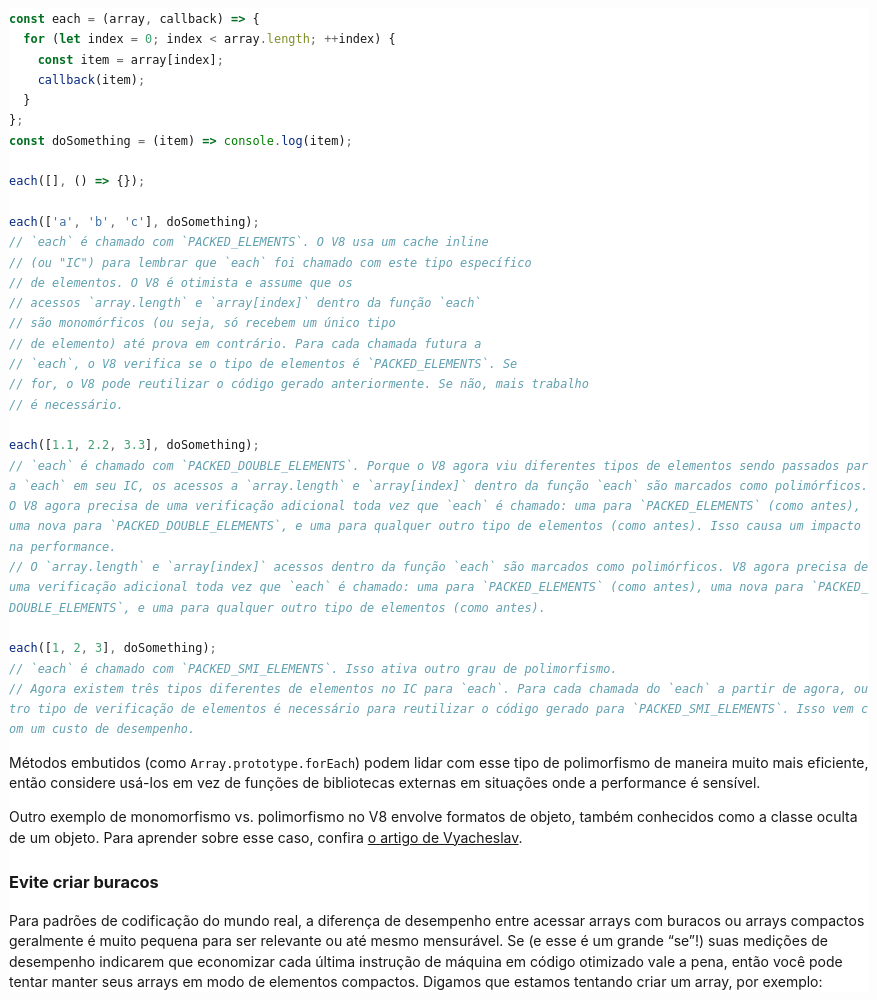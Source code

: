 ```js
const each = (array, callback) => {
  for (let index = 0; index < array.length; ++index) {
    const item = array[index];
    callback(item);
  }
};
const doSomething = (item) => console.log(item);

each([], () => {});

each(['a', 'b', 'c'], doSomething);
// `each` é chamado com `PACKED_ELEMENTS`. O V8 usa um cache inline
// (ou "IC") para lembrar que `each` foi chamado com este tipo específico
// de elementos. O V8 é otimista e assume que os
// acessos `array.length` e `array[index]` dentro da função `each`
// são monomórficos (ou seja, só recebem um único tipo
// de elemento) até prova em contrário. Para cada chamada futura a
// `each`, o V8 verifica se o tipo de elementos é `PACKED_ELEMENTS`. Se
// for, o V8 pode reutilizar o código gerado anteriormente. Se não, mais trabalho
// é necessário.

each([1.1, 2.2, 3.3], doSomething);
// `each` é chamado com `PACKED_DOUBLE_ELEMENTS`. Porque o V8 agora viu diferentes tipos de elementos sendo passados para `each` em seu IC, os acessos a `array.length` e `array[index]` dentro da função `each` são marcados como polimórficos. O V8 agora precisa de uma verificação adicional toda vez que `each` é chamado: uma para `PACKED_ELEMENTS` (como antes), uma nova para `PACKED_DOUBLE_ELEMENTS`, e uma para qualquer outro tipo de elementos (como antes). Isso causa um impacto na performance.
// O `array.length` e `array[index]` acessos dentro da função `each` são marcados como polimórficos. V8 agora precisa de uma verificação adicional toda vez que `each` é chamado: uma para `PACKED_ELEMENTS` (como antes), uma nova para `PACKED_DOUBLE_ELEMENTS`, e uma para qualquer outro tipo de elementos (como antes).

each([1, 2, 3], doSomething);
// `each` é chamado com `PACKED_SMI_ELEMENTS`. Isso ativa outro grau de polimorfismo.
// Agora existem três tipos diferentes de elementos no IC para `each`. Para cada chamada do `each` a partir de agora, outro tipo de verificação de elementos é necessário para reutilizar o código gerado para `PACKED_SMI_ELEMENTS`. Isso vem com um custo de desempenho.

```

Métodos embutidos (como `Array.prototype.forEach`) podem lidar com esse tipo de polimorfismo de maneira muito mais eficiente, então considere usá-los em vez de funções de bibliotecas externas em situações onde a performance é sensível.

Outro exemplo de monomorfismo vs. polimorfismo no V8 envolve formatos de objeto, também conhecidos como a classe oculta de um objeto. Para aprender sobre esse caso, confira [o artigo de Vyacheslav](https://mrale.ph/blog/2015/01/11/whats-up-with-monomorphism.html).

### Evite criar buracos

Para padrões de codificação do mundo real, a diferença de desempenho entre acessar arrays com buracos ou arrays compactos geralmente é muito pequena para ser relevante ou até mesmo mensurável. Se (e esse é um grande “se”!) suas medições de desempenho indicarem que economizar cada última instrução de máquina em código otimizado vale a pena, então você pode tentar manter seus arrays em modo de elementos compactos. Digamos que estamos tentando criar um array, por exemplo:
